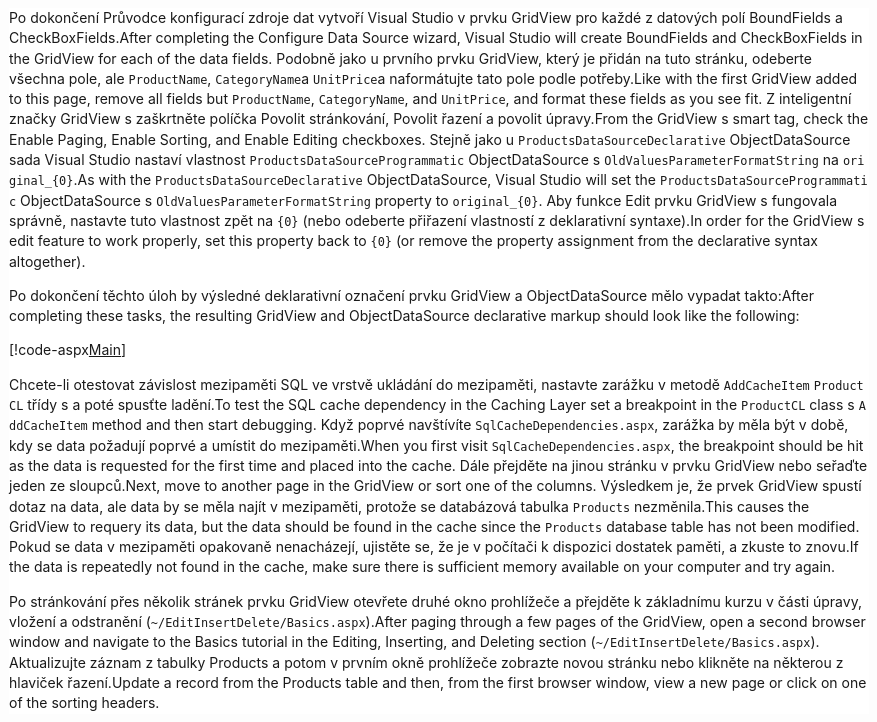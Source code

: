 <span data-ttu-id="75c1f-284">Po dokončení Průvodce konfigurací zdroje dat vytvoří Visual Studio v prvku GridView pro každé z datových polí BoundFields a CheckBoxFields.</span><span class="sxs-lookup"><span data-stu-id="75c1f-284">After completing the Configure Data Source wizard, Visual Studio will create BoundFields and CheckBoxFields in the GridView for each of the data fields.</span></span> <span data-ttu-id="75c1f-285">Podobně jako u prvního prvku GridView, který je přidán na tuto stránku, odeberte všechna pole, ale `ProductName`, `CategoryName`a `UnitPrice`a naformátujte tato pole podle potřeby.</span><span class="sxs-lookup"><span data-stu-id="75c1f-285">Like with the first GridView added to this page, remove all fields but `ProductName`, `CategoryName`, and `UnitPrice`, and format these fields as you see fit.</span></span> <span data-ttu-id="75c1f-286">Z inteligentní značky GridView s zaškrtněte políčka Povolit stránkování, Povolit řazení a povolit úpravy.</span><span class="sxs-lookup"><span data-stu-id="75c1f-286">From the GridView s smart tag, check the Enable Paging, Enable Sorting, and Enable Editing checkboxes.</span></span> <span data-ttu-id="75c1f-287">Stejně jako u `ProductsDataSourceDeclarative` ObjectDataSource sada Visual Studio nastaví vlastnost `ProductsDataSourceProgrammatic` ObjectDataSource s `OldValuesParameterFormatString` na `original_{0}`.</span><span class="sxs-lookup"><span data-stu-id="75c1f-287">As with the `ProductsDataSourceDeclarative` ObjectDataSource, Visual Studio will set the `ProductsDataSourceProgrammatic` ObjectDataSource s `OldValuesParameterFormatString` property to `original_{0}`.</span></span> <span data-ttu-id="75c1f-288">Aby funkce Edit prvku GridView s fungovala správně, nastavte tuto vlastnost zpět na `{0}` (nebo odeberte přiřazení vlastností z deklarativní syntaxe).</span><span class="sxs-lookup"><span data-stu-id="75c1f-288">In order for the GridView s edit feature to work properly, set this property back to `{0}` (or remove the property assignment from the declarative syntax altogether).</span></span>

<span data-ttu-id="75c1f-289">Po dokončení těchto úloh by výsledné deklarativní označení prvku GridView a ObjectDataSource mělo vypadat takto:</span><span class="sxs-lookup"><span data-stu-id="75c1f-289">After completing these tasks, the resulting GridView and ObjectDataSource declarative markup should look like the following:</span></span>

[!code-aspx[Main](using-sql-cache-dependencies-cs/samples/sample14.aspx)]

<span data-ttu-id="75c1f-290">Chcete-li otestovat závislost mezipaměti SQL ve vrstvě ukládání do mezipaměti, nastavte zarážku v metodě `AddCacheItem` `ProductCL` třídy s a poté spusťte ladění.</span><span class="sxs-lookup"><span data-stu-id="75c1f-290">To test the SQL cache dependency in the Caching Layer set a breakpoint in the `ProductCL` class s `AddCacheItem` method and then start debugging.</span></span> <span data-ttu-id="75c1f-291">Když poprvé navštívíte `SqlCacheDependencies.aspx`, zarážka by měla být v době, kdy se data požadují poprvé a umístit do mezipaměti.</span><span class="sxs-lookup"><span data-stu-id="75c1f-291">When you first visit `SqlCacheDependencies.aspx`, the breakpoint should be hit as the data is requested for the first time and placed into the cache.</span></span> <span data-ttu-id="75c1f-292">Dále přejděte na jinou stránku v prvku GridView nebo seřaďte jeden ze sloupců.</span><span class="sxs-lookup"><span data-stu-id="75c1f-292">Next, move to another page in the GridView or sort one of the columns.</span></span> <span data-ttu-id="75c1f-293">Výsledkem je, že prvek GridView spustí dotaz na data, ale data by se měla najít v mezipaměti, protože se databázová tabulka `Products` nezměnila.</span><span class="sxs-lookup"><span data-stu-id="75c1f-293">This causes the GridView to requery its data, but the data should be found in the cache since the `Products` database table has not been modified.</span></span> <span data-ttu-id="75c1f-294">Pokud se data v mezipaměti opakovaně nenacházejí, ujistěte se, že je v počítači k dispozici dostatek paměti, a zkuste to znovu.</span><span class="sxs-lookup"><span data-stu-id="75c1f-294">If the data is repeatedly not found in the cache, make sure there is sufficient memory available on your computer and try again.</span></span>

<span data-ttu-id="75c1f-295">Po stránkování přes několik stránek prvku GridView otevřete druhé okno prohlížeče a přejděte k základnímu kurzu v části úpravy, vložení a odstranění (`~/EditInsertDelete/Basics.aspx`).</span><span class="sxs-lookup"><span data-stu-id="75c1f-295">After paging through a few pages of the GridView, open a second browser window and navigate to the Basics tutorial in the Editing, Inserting, and Deleting section (`~/EditInsertDelete/Basics.aspx`).</span></span> <span data-ttu-id="75c1f-296">Aktualizujte záznam z tabulky Products a potom v prvním okně prohlížeče zobrazte novou stránku nebo klikněte na některou z hlaviček řazení.</span><span class="sxs-lookup"><span data-stu-id="75c1f-296">Update a record from the Products table and then, from the first browser window, view a new page or click on one of the sorting headers.</span></span>
